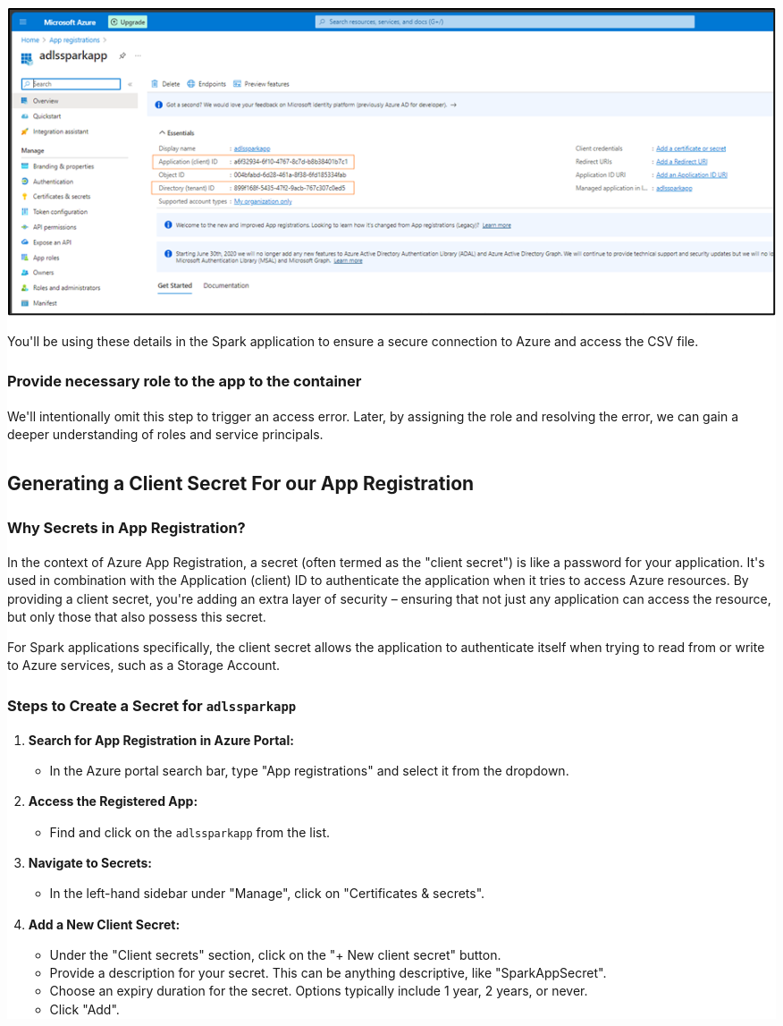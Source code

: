 ![Alt text](image-8.png)

You'll be using these details in the Spark application to ensure a secure connection to Azure and access the CSV file.

### Provide necessary role to the app to the container

We'll intentionally omit this step to trigger an access error. Later, by assigning the role and resolving the error, we can gain a deeper understanding of roles and service principals.
## Generating a Client Secret For our App Registration

### Why Secrets in App Registration?
In the context of Azure App Registration, a secret (often termed as the "client secret") is like a password for your application. It's used in combination with the Application (client) ID to authenticate the application when it tries to access Azure resources. By providing a client secret, you're adding an extra layer of security – ensuring that not just any application can access the resource, but only those that also possess this secret.

For Spark applications specifically, the client secret allows the application to authenticate itself when trying to read from or write to Azure services, such as a Storage Account.

### Steps to Create a Secret for `adlssparkapp`

1. **Search for App Registration in Azure Portal:**
   - In the Azure portal search bar, type "App registrations" and select it from the dropdown.

2. **Access the Registered App:**
   - Find and click on the `adlssparkapp` from the list.

3. **Navigate to Secrets:**
   - In the left-hand sidebar under "Manage", click on "Certificates & secrets".

4. **Add a New Client Secret:**
   - Under the "Client secrets" section, click on the "+ New client secret" button.
   - Provide a description for your secret. This can be anything descriptive, like "SparkAppSecret".
   - Choose an expiry duration for the secret. Options typically include 1 year, 2 years, or never.
   - Click "Add".